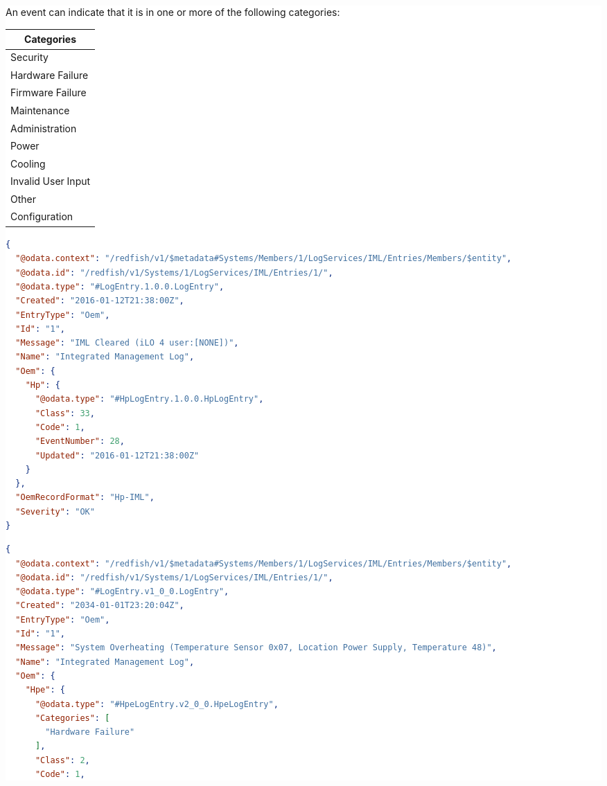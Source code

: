 An event can indicate that it is in one or more of the following categories:

|Categories|
|--------|
|Security|
|Hardware Failure|
|Firmware Failure|
|Maintenance|
|Administration|
|Power|
|Cooling|
|Invalid User Input|
|Other|
|Configuration|

```json iLO 4
{
  "@odata.context": "/redfish/v1/$metadata#Systems/Members/1/LogServices/IML/Entries/Members/$entity",
  "@odata.id": "/redfish/v1/Systems/1/LogServices/IML/Entries/1/",
  "@odata.type": "#LogEntry.1.0.0.LogEntry",
  "Created": "2016-01-12T21:38:00Z",
  "EntryType": "Oem",
  "Id": "1",
  "Message": "IML Cleared (iLO 4 user:[NONE])",
  "Name": "Integrated Management Log",
  "Oem": {
    "Hp": {
      "@odata.type": "#HpLogEntry.1.0.0.HpLogEntry",
      "Class": 33,
      "Code": 1,
      "EventNumber": 28,
      "Updated": "2016-01-12T21:38:00Z"
    }
  },
  "OemRecordFormat": "Hp-IML",
  "Severity": "OK"
}
```

```json iLO 5
{
  "@odata.context": "/redfish/v1/$metadata#Systems/Members/1/LogServices/IML/Entries/Members/$entity",
  "@odata.id": "/redfish/v1/Systems/1/LogServices/IML/Entries/1/",
  "@odata.type": "#LogEntry.v1_0_0.LogEntry",
  "Created": "2034-01-01T23:20:04Z",
  "EntryType": "Oem",
  "Id": "1",
  "Message": "System Overheating (Temperature Sensor 0x07, Location Power Supply, Temperature 48)",
  "Name": "Integrated Management Log",
  "Oem": {
    "Hpe": {
      "@odata.type": "#HpeLogEntry.v2_0_0.HpeLogEntry",
      "Categories": [
        "Hardware Failure"
      ],
      "Class": 2,
      "Code": 1,
```